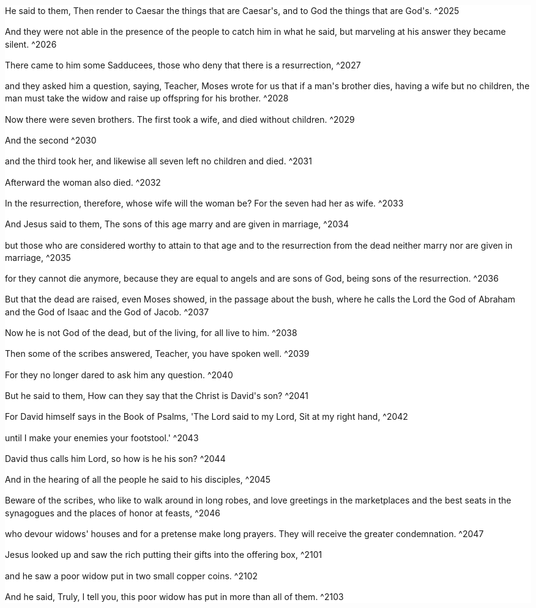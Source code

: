 He said to them, Then render to Caesar the things that are Caesar's, and to God the things that are God's. ^2025

And they were not able in the presence of the people to catch him in what he said, but marveling at his answer they became silent. ^2026

There came to him some Sadducees, those who deny that there is a resurrection, ^2027

and they asked him a question, saying, Teacher, Moses wrote for us that if a man's brother dies, having a wife but no children, the man must take the widow and raise up offspring for his brother. ^2028

Now there were seven brothers. The first took a wife, and died without children. ^2029

And the second ^2030

and the third took her, and likewise all seven left no children and died. ^2031

Afterward the woman also died. ^2032

In the resurrection, therefore, whose wife will the woman be? For the seven had her as wife. ^2033

And Jesus said to them, The sons of this age marry and are given in marriage, ^2034

but those who are considered worthy to attain to that age and to the resurrection from the dead neither marry nor are given in marriage, ^2035

for they cannot die anymore, because they are equal to angels and are sons of God, being sons of the resurrection. ^2036

But that the dead are raised, even Moses showed, in the passage about the bush, where he calls the Lord the God of Abraham and the God of Isaac and the God of Jacob. ^2037

Now he is not God of the dead, but of the living, for all live to him. ^2038

Then some of the scribes answered, Teacher, you have spoken well. ^2039

For they no longer dared to ask him any question. ^2040

But he said to them, How can they say that the Christ is David's son? ^2041

For David himself says in the Book of Psalms, 'The Lord said to my Lord, Sit at my right hand, ^2042

until I make your enemies your footstool.' ^2043

David thus calls him Lord, so how is he his son? ^2044

And in the hearing of all the people he said to his disciples, ^2045

Beware of the scribes, who like to walk around in long robes, and love greetings in the marketplaces and the best seats in the synagogues and the places of honor at feasts, ^2046

who devour widows' houses and for a pretense make long prayers. They will receive the greater condemnation. ^2047


Jesus looked up and saw the rich putting their gifts into the offering box, ^2101

and he saw a poor widow put in two small copper coins. ^2102

And he said, Truly, I tell you, this poor widow has put in more than all of them. ^2103
